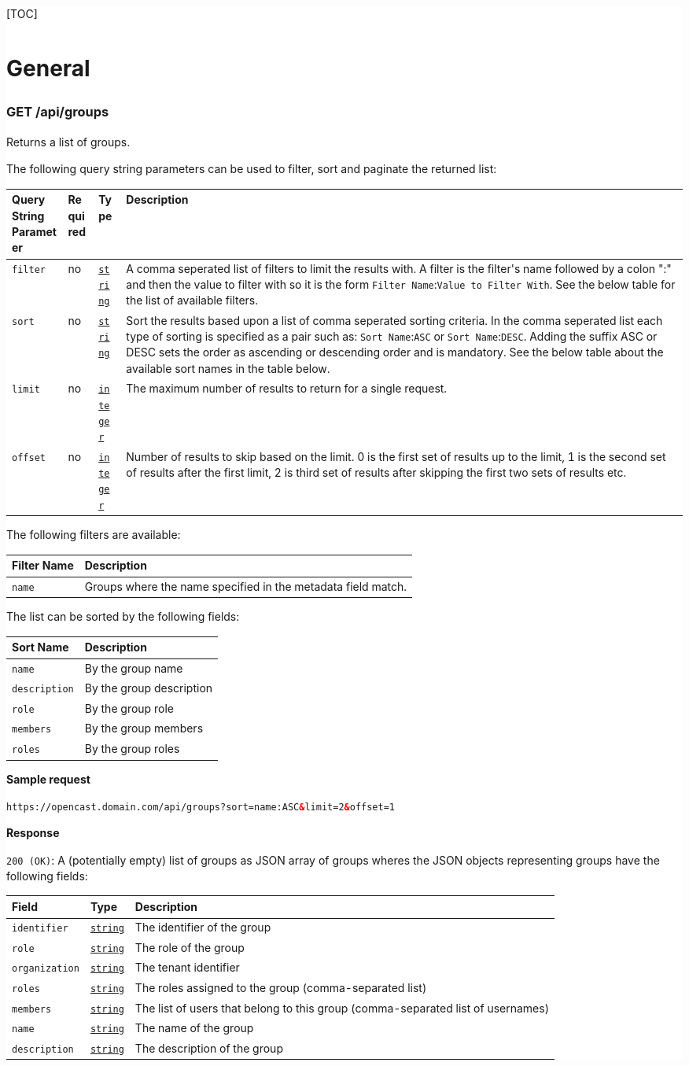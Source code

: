 [TOC]

# General

### GET /api/groups

Returns a list of groups.

The following query string parameters can be used to filter, sort and paginate the returned list:

Query String Parameter | Required | Type       | Description
:----------------------|:---------|:-----------|:-----------
`filter`               | no       | [`string`](types.md#basic) | A comma seperated list of filters to limit the results with. A filter is the filter's name followed by a colon ":" and then the value to filter with so it is the form `Filter Name`:`Value to Filter With`. See the below table for the list of available filters.
`sort`                 | no       | [`string`](types.md#basic) | Sort the results based upon a list of comma seperated sorting criteria. In the comma seperated list each type of sorting is specified as a pair such as: `Sort Name`:`ASC` or `Sort Name`:`DESC`. Adding the suffix ASC or DESC sets the order as ascending or descending order and is mandatory. See the below table about the available sort names in the table below.
`limit`                | no       | [`integer`](types.md#basic) | The maximum number of results to return for a single request.
`offset`               | no       | [`integer`](types.md#basic) | Number of results to skip based on the limit. 0 is the first set of results up to the limit, 1 is the second set of results after the first limit, 2 is third set of results after skipping the first two sets of results etc.

The following filters are available:

Filter Name | Description
:-----------|:-----------
`name`      | Groups where the name specified in the metadata field match.

The list can be sorted by the following fields:

Sort Name     | Description
:-------------|:-----------
`name`        | By the group name
`description` | By the group description
`role`        | By the group role
`members`     | By the group members
`roles`       | By the group roles

__Sample request__
```xml
https://opencast.domain.com/api/groups?sort=name:ASC&limit=2&offset=1
```

__Response__

`200 (OK)`: A (potentially empty) list of groups as JSON array of groups wheres the JSON objects representing groups
have the following fields:

Field         | Type                       | Description
:-------------|:---------------------------|:-----------
`identifier`  | [`string`](types.md#basic) | The identifier of the group
`role`        | [`string`](types.md#basic) | The role of the group
`organization`| [`string`](types.md#basic) | The tenant identifier
`roles`       | [`string`](types.md#basic) | The roles assigned to the group (comma-separated list)
`members`     | [`string`](types.md#basic) | The list of users that belong to this group (comma-separated list of usernames)
`name`        | [`string`](types.md#basic) | The name of the group
`description` | [`string`](types.md#basic) | The description of the group
